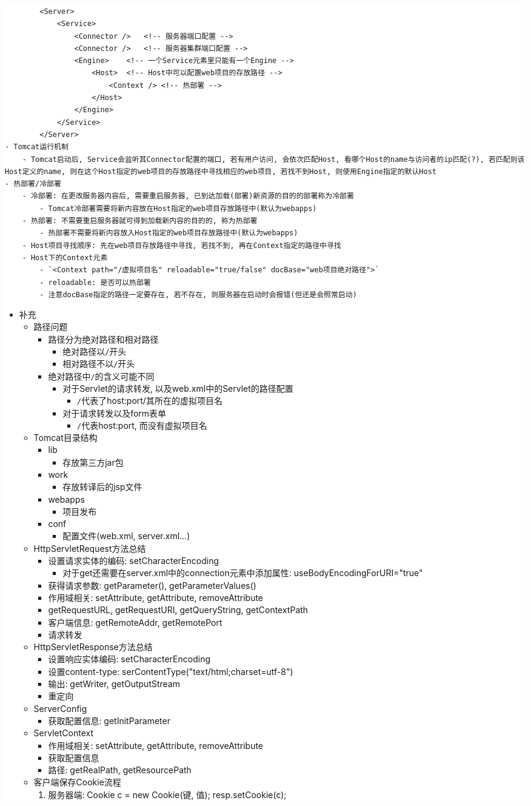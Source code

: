 			<Server>
				<Service>
					<Connector />	<!-- 服务器端口配置 -->
					<Connector />	<!-- 服务器集群端口配置 -->
					<Engine>	<!-- 一个Service元素里只能有一个Engine -->
						<Host>	<!-- Host中可以配置web项目的存放路径 -->
							<Context />	<!-- 热部署 -->
						</Host>
					</Engine>
				</Service>
			</Server>
	- Tomcat运行机制
		- Tomcat启动后, Service会监听其Connector配置的端口, 若有用户访问, 会依次匹配Host, 看哪个Host的name与访问者的ip匹配(?), 若匹配则该Host定义的name, 则在这个Host指定的web项目的存放路径中寻找相应的web项目, 若找不到Host, 则使用Engine指定的默认Host
	- 热部署/冷部署
		- 冷部署: 在更改服务器内容后, 需要重启服务器, 已到达加载(部署)新资源的目的的部署称为冷部署
			- Tomcat冷部署需要将新内容放在Host指定的web项目存放路径中(默认为webapps)
		- 热部署: 不需要重启服务器就可得到加载新内容的目的的, 称为热部署
			- 热部署不需要将新内容放入Host指定的web项目存放路径中(默认为webapps)
		- Host项目寻找顺序: 先在web项目存放路径中寻找, 若找不到, 再在Context指定的路径中寻找
		- Host下的Context元素
			- `<Context path="/虚拟项目名" reloadable="true/false" docBase="web项目绝对路径">`
			- reloadable: 是否可以热部署
			- 注意docBase指定的路径一定要存在, 若不存在, 则服务器在启动时会报错(但还是会照常启动)
- 补充
	- 路径问题
		- 路径分为绝对路径和相对路径
			- 绝对路径以`/`开头
			- 相对路径不以`/`开头
		- 绝对路径中`/`的含义可能不同
			- 对于Servlet的请求转发, 以及web.xml中的Servlet的路径配置
				- `/`代表了host:port/其所在的虚拟项目名
			- 对于请求转发以及form表单
				- `/`代表host:port, 而没有虚拟项目名
	- Tomcat目录结构
		- lib
			- 存放第三方jar包
		- work
			- 存放转译后的jsp文件
		- webapps
			- 项目发布
		- conf
			- 配置文件(web.xml, server.xml...)
	- HttpServletRequest方法总结
		- 设置请求实体的编码: setCharacterEncoding	
			- 对于get还需要在server.xml中的connection元素中添加属性: useBodyEncodingForURI="true"
		- 获得请求参数: getParameter(), getParameterValues()
		- 作用域相关: setAttribute, getAttribute, removeAttribute
		- getRequestURL, getRequestURI, getQueryString, getContextPath
		- 客户端信息: getRemoteAddr, getRemotePort
		- 请求转发
	- HttpServletResponse方法总结
		- 设置响应实体编码: setCharacterEncoding
		- 设置content-type: serContentType("text/html;charset=utf-8")
		- 输出: getWriter, getOutputStream
		- 重定向
	- ServerConfig
		- 获取配置信息: getInitParameter
	- ServletContext
		- 作用域相关: setAttribute, getAttribute, removeAttribute
		- 获取配置信息
		- 路径: getRealPath, getResourcePath
	- 客户端保存Cookie流程
		1. 服务器端: Cookie c = new Cookie(键, 值); resp.setCookie(c);